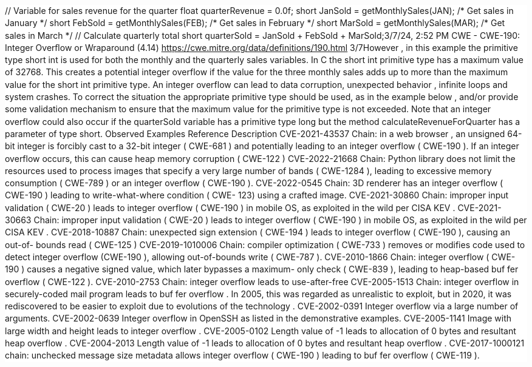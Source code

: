 // Variable for sales revenue for the quarter
float quarterRevenue = 0.0f;
short JanSold = getMonthlySales(JAN); /\* Get sales in January \*/
short FebSold = getMonthlySales(FEB); /\* Get sales in February \*/
short MarSold = getMonthlySales(MAR); /\* Get sales in March \*/
// Calculate quarterly total
short quarterSold = JanSold + FebSold + MarSold;3/7/24, 2:52 PM CWE - CWE-190: Integer Overﬂow or Wraparound (4.14)
https://cwe.mitre.org/data/deﬁnitions/190.html 3/7However , in this example the primitive type short int is used for both the monthly and the quarterly sales variables. In C the short int
primitive type has a maximum value of 32768. This creates a potential integer overflow if the value for the three monthly sales adds
up to more than the maximum value for the short int primitive type. An integer overflow can lead to data corruption, unexpected
behavior , infinite loops and system crashes. To correct the situation the appropriate primitive type should be used, as in the example
below , and/or provide some validation mechanism to ensure that the maximum value for the primitive type is not exceeded.
Note that an integer overflow could also occur if the quarterSold variable has a primitive type long but the method
calculateRevenueForQuarter has a parameter of type short.
 Observed Examples
Reference Description
CVE-2021-43537 Chain: in a web browser , an unsigned 64-bit integer is forcibly cast to a 32-bit integer ( CWE-681 ) and
potentially leading to an integer overflow ( CWE-190 ). If an integer overflow occurs, this can cause heap
memory corruption ( CWE-122 )
CVE-2022-21668 Chain: Python library does not limit the resources used to process images that specify a very large
number of bands ( CWE-1284 ), leading to excessive memory consumption ( CWE-789 ) or an integer
overflow ( CWE-190 ).
CVE-2022-0545 Chain: 3D renderer has an integer overflow ( CWE-190 ) leading to write-what-where condition ( CWE-
123) using a crafted image.
CVE-2021-30860 Chain: improper input validation ( CWE-20 ) leads to integer overflow ( CWE-190 ) in mobile OS, as
exploited in the wild per CISA KEV .
CVE-2021-30663 Chain: improper input validation ( CWE-20 ) leads to integer overflow ( CWE-190 ) in mobile OS, as
exploited in the wild per CISA KEV .
CVE-2018-10887 Chain: unexpected sign extension ( CWE-194 ) leads to integer overflow ( CWE-190 ), causing an out-of-
bounds read ( CWE-125 )
CVE-2019-1010006 Chain: compiler optimization ( CWE-733 ) removes or modifies code used to detect integer overflow
(CWE-190 ), allowing out-of-bounds write ( CWE-787 ).
CVE-2010-1866 Chain: integer overflow ( CWE-190 ) causes a negative signed value, which later bypasses a maximum-
only check ( CWE-839 ), leading to heap-based buf fer overflow ( CWE-122 ).
CVE-2010-2753 Chain: integer overflow leads to use-after-free
CVE-2005-1513 Chain: integer overflow in securely-coded mail program leads to buf fer overflow . In 2005, this was
regarded as unrealistic to exploit, but in 2020, it was rediscovered to be easier to exploit due to
evolutions of the technology .
CVE-2002-0391 Integer overflow via a large number of arguments.
CVE-2002-0639 Integer overflow in OpenSSH as listed in the demonstrative examples.
CVE-2005-1141 Image with large width and height leads to integer overflow .
CVE-2005-0102 Length value of -1 leads to allocation of 0 bytes and resultant heap overflow .
CVE-2004-2013 Length value of -1 leads to allocation of 0 bytes and resultant heap overflow .
CVE-2017-1000121 chain: unchecked message size metadata allows integer overflow ( CWE-190 ) leading to buf fer
overflow ( CWE-119 ).